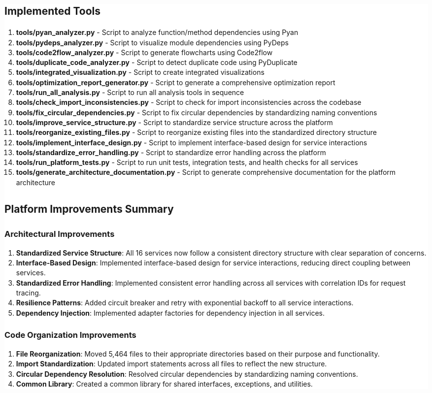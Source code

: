 ## Implemented Tools
1. **tools/pyan_analyzer.py** - Script to analyze function/method dependencies using Pyan
2. **tools/pydeps_analyzer.py** - Script to visualize module dependencies using PyDeps
3. **tools/code2flow_analyzer.py** - Script to generate flowcharts using Code2flow
4. **tools/duplicate_code_analyzer.py** - Script to detect duplicate code using PyDuplicate
5. **tools/integrated_visualization.py** - Script to create integrated visualizations
6. **tools/optimization_report_generator.py** - Script to generate a comprehensive optimization report
7. **tools/run_all_analysis.py** - Script to run all analysis tools in sequence
8. **tools/check_import_inconsistencies.py** - Script to check for import inconsistencies across the codebase
9. **tools/fix_circular_dependencies.py** - Script to fix circular dependencies by standardizing naming conventions
10. **tools/improve_service_structure.py** - Script to standardize service structure across the platform
11. **tools/reorganize_existing_files.py** - Script to reorganize existing files into the standardized directory structure
12. **tools/implement_interface_design.py** - Script to implement interface-based design for service interactions
13. **tools/standardize_error_handling.py** - Script to standardize error handling across the platform
14. **tools/run_platform_tests.py** - Script to run unit tests, integration tests, and health checks for all services
15. **tools/generate_architecture_documentation.py** - Script to generate comprehensive documentation for the platform architecture

## Platform Improvements Summary

### Architectural Improvements
1. **Standardized Service Structure**: All 16 services now follow a consistent directory structure with clear separation of concerns.
2. **Interface-Based Design**: Implemented interface-based design for service interactions, reducing direct coupling between services.
3. **Standardized Error Handling**: Implemented consistent error handling across all services with correlation IDs for request tracing.
4. **Resilience Patterns**: Added circuit breaker and retry with exponential backoff to all service interactions.
5. **Dependency Injection**: Implemented adapter factories for dependency injection in all services.

### Code Organization Improvements
1. **File Reorganization**: Moved 5,464 files to their appropriate directories based on their purpose and functionality.
2. **Import Standardization**: Updated import statements across all files to reflect the new structure.
3. **Circular Dependency Resolution**: Resolved circular dependencies by standardizing naming conventions.
4. **Common Library**: Created a common library for shared interfaces, exceptions, and utilities.
